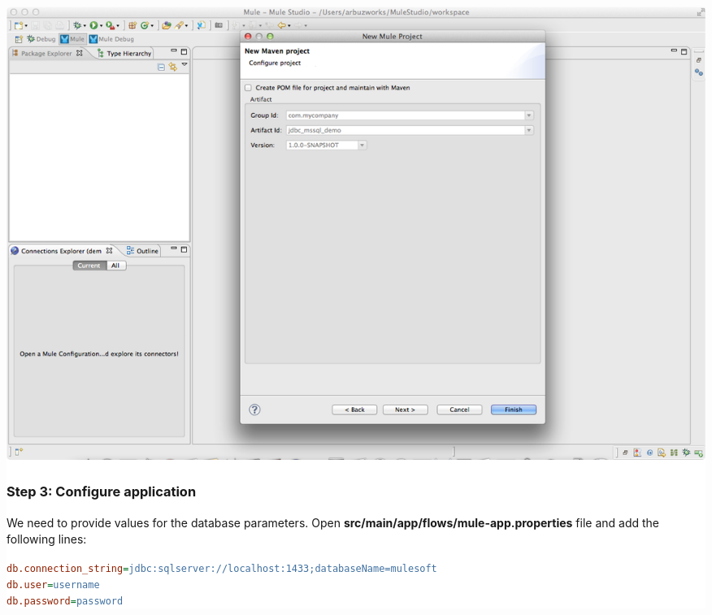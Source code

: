 ![Create Demo project](images/step2-2.png)

### Step 3: Configure application
    
We need to provide values for the database parameters. Open **src/main/app/flows/mule-app.properties** file and add the following lines: 
```ini
db.connection_string=jdbc:sqlserver://localhost:1433;databaseName=mulesoft  
db.user=username    
db.password=password    
```
